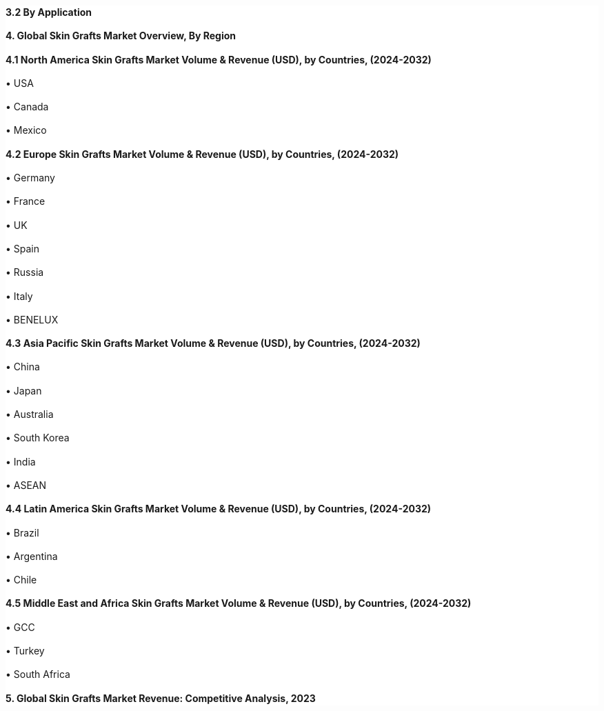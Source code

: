 <strong>3.2 By Application</strong>

<strong>4. Global Skin Grafts Market Overview, By Region</strong>

<strong>4.1 North America Skin Grafts Market Volume &amp; Revenue (USD), by Countries, (2024-2032)</strong>

• USA

• Canada

• Mexico

<strong>4.2 Europe Skin Grafts Market Volume &amp; Revenue (USD), by Countries, (2024-2032)</strong>

• Germany

• France

• UK

• Spain

• Russia

• Italy

• BENELUX

<strong>4.3 Asia Pacific Skin Grafts Market Volume &amp; Revenue (USD), by Countries, (2024-2032)</strong>

• China

• Japan

• Australia

• South Korea

• India

• ASEAN

<strong>4.4 Latin America Skin Grafts Market Volume &amp; Revenue (USD), by Countries, (2024-2032)</strong>

• Brazil

• Argentina

• Chile

<strong>4.5 Middle East and Africa Skin Grafts Market Volume &amp; Revenue (USD), by Countries, (2024-2032)</strong>

• GCC

• Turkey

• South Africa

<strong>5. Global Skin Grafts Market Revenue: Competitive Analysis, 2023</strong>
